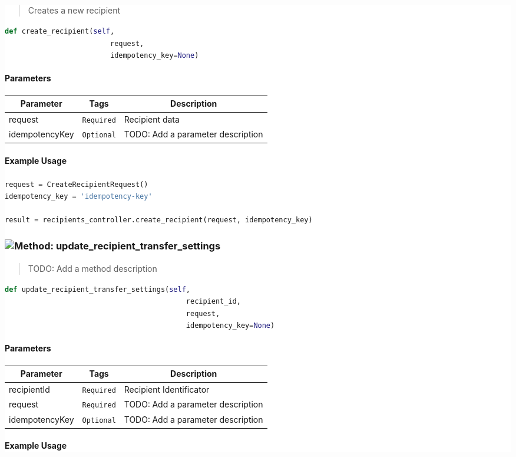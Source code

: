 > Creates a new recipient

```python
def create_recipient(self,
                         request,
                         idempotency_key=None)
```

#### Parameters

| Parameter | Tags | Description |
|-----------|------|-------------|
| request |  ``` Required ```  | Recipient data |
| idempotencyKey |  ``` Optional ```  | TODO: Add a parameter description |



#### Example Usage

```python
request = CreateRecipientRequest()
idempotency_key = 'idempotency-key'

result = recipients_controller.create_recipient(request, idempotency_key)

```


### <a name="update_recipient_transfer_settings"></a>![Method: ](https://apidocs.io/img/method.png ".RecipientsController.update_recipient_transfer_settings") update_recipient_transfer_settings

> TODO: Add a method description

```python
def update_recipient_transfer_settings(self,
                                           recipient_id,
                                           request,
                                           idempotency_key=None)
```

#### Parameters

| Parameter | Tags | Description |
|-----------|------|-------------|
| recipientId |  ``` Required ```  | Recipient Identificator |
| request |  ``` Required ```  | TODO: Add a parameter description |
| idempotencyKey |  ``` Optional ```  | TODO: Add a parameter description |



#### Example Usage
